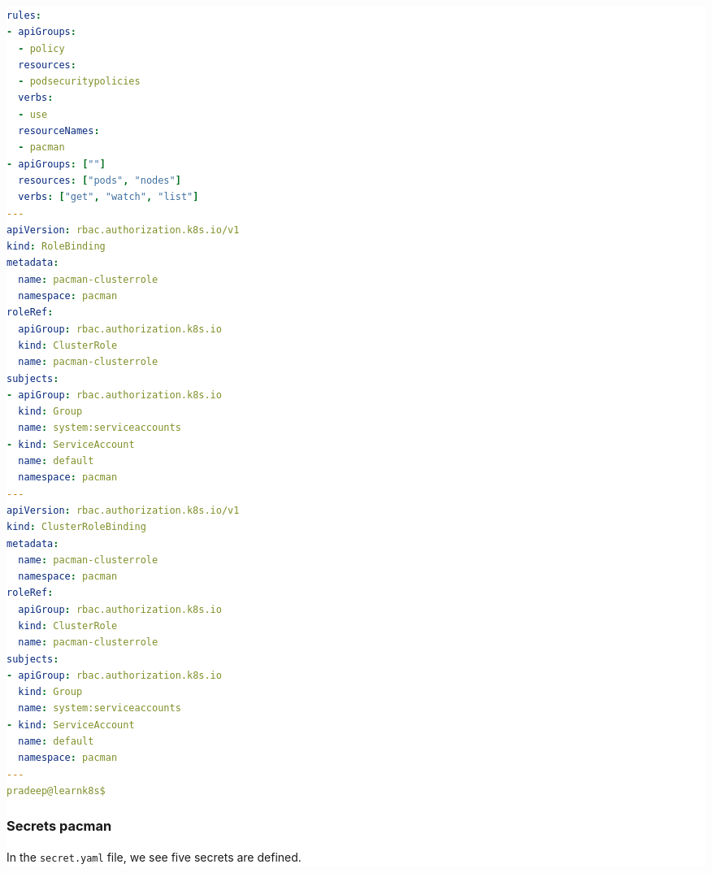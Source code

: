 ```yaml
rules:
- apiGroups:
  - policy
  resources:
  - podsecuritypolicies
  verbs:
  - use
  resourceNames:
  - pacman
- apiGroups: [""]
  resources: ["pods", "nodes"]
  verbs: ["get", "watch", "list"]
---
apiVersion: rbac.authorization.k8s.io/v1
kind: RoleBinding
metadata:
  name: pacman-clusterrole
  namespace: pacman
roleRef:
  apiGroup: rbac.authorization.k8s.io
  kind: ClusterRole
  name: pacman-clusterrole
subjects:
- apiGroup: rbac.authorization.k8s.io
  kind: Group
  name: system:serviceaccounts
- kind: ServiceAccount
  name: default
  namespace: pacman
---
apiVersion: rbac.authorization.k8s.io/v1
kind: ClusterRoleBinding
metadata:
  name: pacman-clusterrole
  namespace: pacman
roleRef:
  apiGroup: rbac.authorization.k8s.io
  kind: ClusterRole
  name: pacman-clusterrole
subjects:
- apiGroup: rbac.authorization.k8s.io
  kind: Group
  name: system:serviceaccounts
- kind: ServiceAccount
  name: default
  namespace: pacman
---
pradeep@learnk8s$ 

```
### Secrets pacman
In the `secret.yaml` file, we see five secrets are defined.
